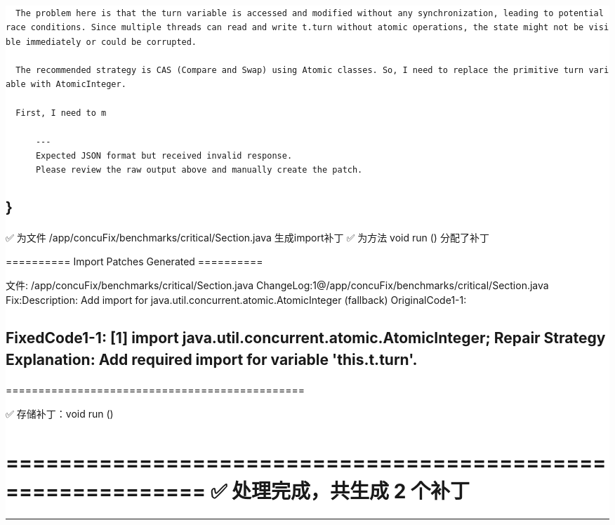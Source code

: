       The problem here is that the turn variable is accessed and modified without any synchronization, leading to potential race conditions. Since multiple threads can read and write t.turn without atomic operations, the state might not be visible immediately or could be corrupted.
      
      The recommended strategy is CAS (Compare and Swap) using Atomic classes. So, I need to replace the primitive turn variable with AtomicInteger. 
      
      First, I need to m
      
          ---
          Expected JSON format but received invalid response.
          Please review the raw output above and manually create the patch.
}
-----------------------------------------
✅ 为文件 /app/concuFix/benchmarks/critical/Section.java 生成import补丁
✅ 为方法 void run () 分配了补丁

========== Import Patches Generated ==========

文件: /app/concuFix/benchmarks/critical/Section.java
ChangeLog:1@/app/concuFix/benchmarks/critical/Section.java
Fix:Description: Add import for java.util.concurrent.atomic.AtomicInteger (fallback)
OriginalCode1-1:

FixedCode1-1:
[1] import java.util.concurrent.atomic.AtomicInteger;
Repair Strategy Explanation:
Add required import for variable 'this.t.turn'.
------------
==============================================

✅ 存储补丁：void run ()

============================================================
✅ 处理完成，共生成 2 个补丁
============================================================

-------------------
